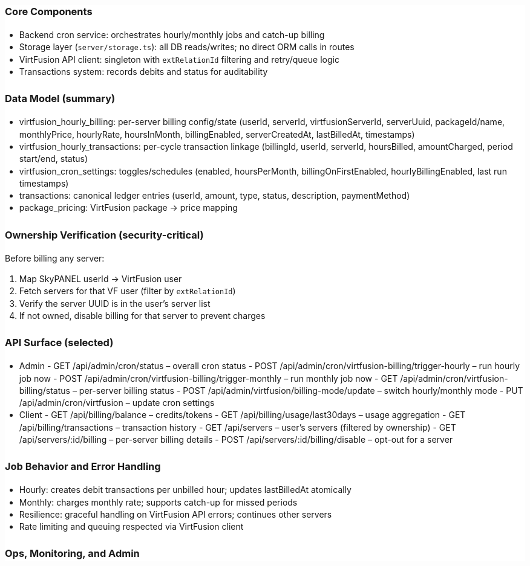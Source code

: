 ### Core Components

- Backend cron service: orchestrates hourly/monthly jobs and catch-up billing
- Storage layer (`server/storage.ts`): all DB reads/writes; no direct ORM calls in routes
- VirtFusion API client: singleton with `extRelationId` filtering and retry/queue logic
- Transactions system: records debits and status for auditability

### Data Model (summary)

- virtfusion_hourly_billing: per-server billing config/state (userId, serverId, virtfusionServerId, serverUuid, packageId/name, monthlyPrice, hourlyRate, hoursInMonth, billingEnabled, serverCreatedAt, lastBilledAt, timestamps)
- virtfusion_hourly_transactions: per-cycle transaction linkage (billingId, userId, serverId, hoursBilled, amountCharged, period start/end, status)
- virtfusion_cron_settings: toggles/schedules (enabled, hoursPerMonth, billingOnFirstEnabled, hourlyBillingEnabled, last run timestamps)
- transactions: canonical ledger entries (userId, amount, type, status, description, paymentMethod)
- package_pricing: VirtFusion package -> price mapping

### Ownership Verification (security-critical)

Before billing any server:
1) Map SkyPANEL userId -> VirtFusion user
2) Fetch servers for that VF user (filter by `extRelationId`)
3) Verify the server UUID is in the user’s server list
4) If not owned, disable billing for that server to prevent charges

### API Surface (selected)

- Admin
      - GET /api/admin/cron/status – overall cron status
      - POST /api/admin/cron/virtfusion-billing/trigger-hourly – run hourly job now
      - POST /api/admin/cron/virtfusion-billing/trigger-monthly – run monthly job now
      - GET /api/admin/cron/virtfusion-billing/status – per-server billing status
      - POST /api/admin/virtfusion/billing-mode/update – switch hourly/monthly mode
      - PUT /api/admin/cron/virtfusion – update cron settings
- Client
      - GET /api/billing/balance – credits/tokens
      - GET /api/billing/usage/last30days – usage aggregation
      - GET /api/billing/transactions – transaction history
      - GET /api/servers – user’s servers (filtered by ownership)
      - GET /api/servers/:id/billing – per-server billing details
      - POST /api/servers/:id/billing/disable – opt-out for a server

### Job Behavior and Error Handling

- Hourly: creates debit transactions per unbilled hour; updates lastBilledAt atomically
- Monthly: charges monthly rate; supports catch-up for missed periods
- Resilience: graceful handling on VirtFusion API errors; continues other servers
- Rate limiting and queuing respected via VirtFusion client

### Ops, Monitoring, and Admin
